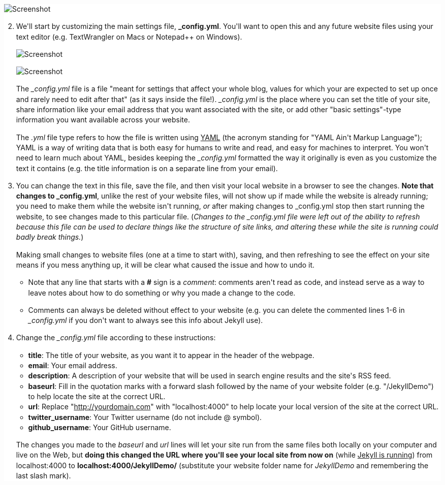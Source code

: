    ![Screenshot](https://programminghistorian.org/images/building-static-sites-with-jekyll-github-pages/building-static-sites-with-jekyll-github-pages-18.png)

2. We'll start by customizing the main settings file, **_config.yml**. You'll want to open this and any future website files using your text editor (e.g. TextWrangler on Macs or Notepad++ on Windows).

   ![Screenshot](https://programminghistorian.org/images/building-static-sites-with-jekyll-github-pages/building-static-sites-with-jekyll-github-pages-14.png)

   ![Screenshot](https://programminghistorian.org/images/building-static-sites-with-jekyll-github-pages/building-static-sites-with-jekyll-github-pages-15.png)

   The *_config.yml* file is a file "meant for settings that affect your whole blog, values for which your are expected to set up once and rarely need to edit after that" (as it says inside the file!). *_config.yml* is the place where you can set the title of your site, share information like your email address that you want associated with the site, or add other "basic settings"-type information you want available across your website. 

   The *.yml* file type refers to how the file is written using [YAML](https://en.wikipedia.org/wiki/YAML) (the acronym standing for "YAML Ain't Markup Language"); YAML is a way of writing data that is both easy for humans to write and read, and easy for machines to interpret. You won't need to learn much about YAML, besides keeping the *_config.yml* formatted the way it originally is even as you customize the text it contains (e.g. the title information is on a separate line from your email).

3. You can change the text in this file, save the file, and then visit your local website in a browser to see the changes. **Note that changes to _config.yml**, unlike the rest of your website files, will not show up if made while the website is already running; you need to make them while the website isn't running, *or* after making changes to _config.yml stop then start running the website, to see changes made to this particular file. (*Changes to the _config.yml file were left out of the ability to refresh because this file can be used to declare things like the structure of site links, and altering these while the site is running could badly break things.*)

   Making small changes to website files (one at a time to start with), saving, and then refreshing to see the effect on your site means if you mess anything up, it will be clear what caused the issue and how to undo it.

   - Note that any line that starts with a **#** sign is a *comment*: comments aren't read as code, and instead serve as a way to leave notes about how to do something or why you made a change to the code. 

   - Comments can always be deleted without effect to your website (e.g. you can delete the commented lines 1-6 in *_config.yml* if you don't want to always see this info about Jekyll use).

4. Change the *_config.yml* file according to these instructions:

   - **title**: The title of your website, as you want it to appear in the header of the webpage.
   - **email**: Your email address.
   - **description**: A description of your website that will be used in search engine results and the site's RSS feed.
   - **baseurl**: Fill in the quotation marks with a forward slash followed by the name of your website folder (e.g. "/JekyllDemo") to help locate the site at the correct URL.
   - **url**: Replace "http://yourdomain.com" with "localhost:4000" to help locate your local version of the site at the correct URL.
   - **twitter_username**: Your Twitter username (do not include @ symbol).
   - **github_username**: Your GitHub username.

   The changes you made to the *baseurl* and *url* lines will let your site run from the same files both locally on your computer and live on the Web, but **doing this changed the URL where you'll see your local site from now on** (while [Jekyll is running](#section3-1)) from localhost:4000 to **localhost:4000/JekyllDemo/** (substitute your website folder name for *JekyllDemo* and remembering the last slash mark).
